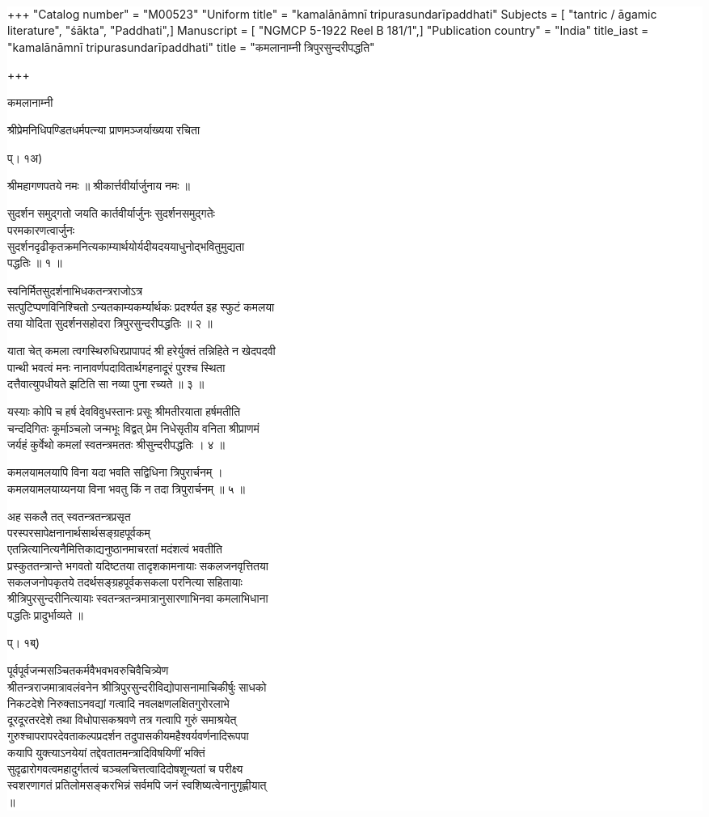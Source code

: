 +++
"Catalog number" = "M00523"
"Uniform title" = "kamalānāmnī tripurasundarīpaddhati"
Subjects = [ "tantric / āgamic literature", "śākta", "Paddhati",]
Manuscript = [ "NGMCP 5-1922 Reel B 181/1",]
"Publication country" = "India"
title_iast = "kamalānāmnī tripurasundarīpaddhati"
title = "कमलानाम्नी त्रिपुरसुन्दरीपद्धति"

+++
  
  
  
  
कमलानाम्नी  
  
श्रीप्रेमनिधिपण्डितधर्मपत्न्या प्राणमञ्जर्याख्यया रचिता  
  
प्। १अ)  
  
श्रीमहागणपतये नमः ॥ श्रीकार्त्तवीर्यार्जुनाय नमः ॥   
  
  
सुदर्शन समुद्गतो जयति कार्तवीर्यार्जुनः सुदर्शनसमुद्गतेः   
परमकारणत्वार्जुनः   
सुदर्शनदृढीकृतक्रमनित्यकाम्यार्थयोर्यदीयदययाधुनोद्भवितुमुद्यता   
पद्धतिः ॥ १ ॥  
  
स्वनिर्मितसुदर्शनाभिधकतन्त्रराजोऽत्र   
सत्पुटिप्पणविनिश्चितो ऽन्यतकाम्यकर्म्यार्थकः प्रदर्श्यत इह स्फुटं कमलया   
तया योदिता सुदर्शनसहोदरा त्रिपुरसुन्दरीपद्धतिः ॥ २ ॥  
  
याता चेत् कमला त्वगस्थिरुधिरप्रापापदं श्री हरेर्युक्तं तन्निहिते न खेदपदवी   
पान्थी भवत्वं मनः नानावर्णपदावितार्थगहनादूरं पुरश्च स्थिता   
दत्तैवात्युपधीयते झटिति सा नव्या पुना रच्यते ॥ ३ ॥  
  
यस्याः कोपि च हर्ष देवविवुधस्तानः प्रसूः श्रीमतीरयाता हर्षमतीति   
चन्ददिगितः कूर्माञ्चलो जन्मभूः विद्वत् प्रेम निधेसृतीय वनिता श्रीप्राणमं   
जर्यहं कुर्वेथो कमलां स्वतन्त्रमततः श्रीसुन्दरीपद्धतिः । ४ ॥  
  
कमलयामलयापि विना यदा भवति सद्विधिना त्रिपुरार्चनम् ।  
कमलयामलयाय्यनया विना भवतु किं न तदा त्रिपुरार्चनम् ॥ ५ ॥  
  
अह सकलै तत् स्वतन्त्रतन्त्रप्रसृत   
परस्परसापेक्षनानार्थसार्थसङ्ग्रहपूर्वकम्   
एतन्नित्यानित्यनैमित्तिकाद्यनुष्ठानमाचरतां मदंशत्वं भवतीति   
प्रस्कुततन्त्रान्ते भगवतो यदिष्टतया तादृशकामनायाः सकलजनवृत्तितया   
सकलजनोपकृतये तदर्थसङ्ग्रहपूर्वकसकला परनित्या सहितायाः   
श्रीत्रिपुरसुन्दरीनित्यायाः स्वतन्त्रतन्त्रमात्रानुसारणाभिनवा कमलाभिधाना   
पद्धतिः प्रादुर्भाव्यते ॥  
  
प्। १ब्)  
  
पूर्वपूर्वजन्मसञ्चितकर्मवैभवभवरुचिवैचित्र्येण   
श्रीतन्त्रराजमात्रावलंवनेन श्रीत्रिपुरसुन्दरीविद्योपासनामाचिकीर्षुः साधको   
निकटदेशे निरुक्ताऽनवद्यां गत्वादि नवलक्षणलक्षितगुरोरलाभे   
दूरदूरतरदेशे तथा विधोपासकश्रवणे तत्र गत्वापि गुरुं समाश्रयेत्   
गुरुश्चापरापरदेवताकल्पप्रदर्शन तदुपासकीयमहैश्वर्यवर्णनादिरूपपा   
कयापि युक्त्याऽनयेयां तद्देवतातमन्त्रादिविषयिणीं भक्तिं   
सुदृढारोगवत्वमहादुर्गतत्वं चञ्चलचित्तत्वादिदोषशून्यतां च परीक्ष्य   
स्वशरणागतं प्रतिलोमसङ्करभिन्नं सर्वमपि जनं स्वशिष्यत्वेनानुगृह्णीयात्   
॥  
  